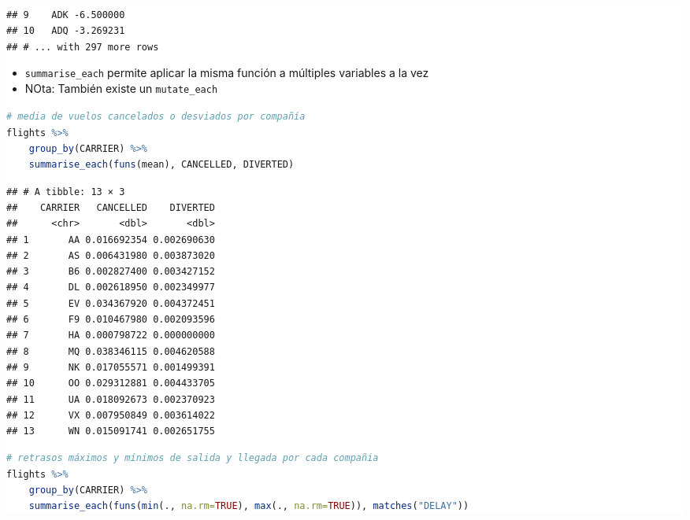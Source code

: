     ## 9    ADK -6.500000
    ## 10   ADQ -3.269231
    ## # ... with 297 more rows

-   `summarise_each` permite aplicar la misma función a múltiples variables a la vez
-   NOta: También existe un `mutate_each`

``` r
# media de vuelos cancelados o desviados por compañía
flights %>%
    group_by(CARRIER) %>%
    summarise_each(funs(mean), CANCELLED, DIVERTED)
```

    ## # A tibble: 13 × 3
    ##    CARRIER   CANCELLED    DIVERTED
    ##      <chr>       <dbl>       <dbl>
    ## 1       AA 0.016692354 0.002690630
    ## 2       AS 0.006431980 0.003873020
    ## 3       B6 0.002827400 0.003427152
    ## 4       DL 0.002618950 0.002349977
    ## 5       EV 0.034367920 0.004372451
    ## 6       F9 0.010467980 0.002093596
    ## 7       HA 0.000798722 0.000000000
    ## 8       MQ 0.038346115 0.004620588
    ## 9       NK 0.017055571 0.001499391
    ## 10      OO 0.029312881 0.004433705
    ## 11      UA 0.018092673 0.002370923
    ## 12      VX 0.007950849 0.003614022
    ## 13      WN 0.015091741 0.002651755

``` r
# retrasos máximos y mínimos de salida y llegada por cada compañia
flights %>%
    group_by(CARRIER) %>%
    summarise_each(funs(min(., na.rm=TRUE), max(., na.rm=TRUE)), matches("DELAY"))
```
